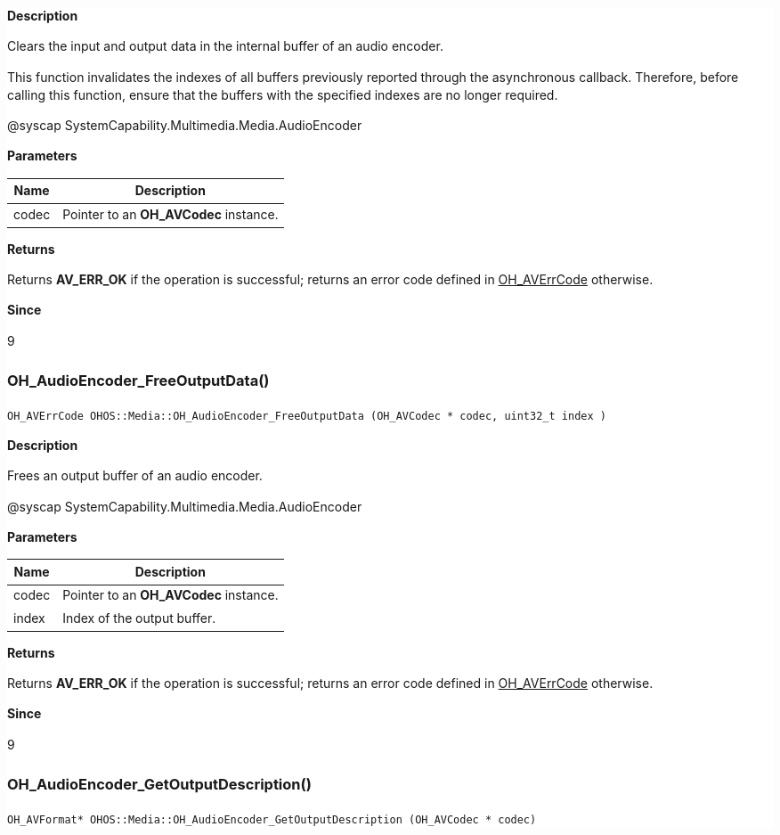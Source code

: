 **Description**

Clears the input and output data in the internal buffer of an audio encoder.

This function invalidates the indexes of all buffers previously reported through the asynchronous callback. Therefore, before calling this function, ensure that the buffers with the specified indexes are no longer required.

\@syscap SystemCapability.Multimedia.Media.AudioEncoder

**Parameters**

| Name | Description                      |
| ----- | -------------------------- |
| codec | Pointer to an **OH_AVCodec** instance.|

**Returns**

Returns **AV_ERR_OK** if the operation is successful; returns an error code defined in [OH_AVErrCode](_core.md#oh_averrcode) otherwise.

**Since**

9

### OH_AudioEncoder_FreeOutputData()

```
OH_AVErrCode OHOS::Media::OH_AudioEncoder_FreeOutputData (OH_AVCodec * codec, uint32_t index )
```

**Description**

Frees an output buffer of an audio encoder.

\@syscap SystemCapability.Multimedia.Media.AudioEncoder

**Parameters**

| Name | Description                          |
| ----- | ------------------------------ |
| codec | Pointer to an **OH_AVCodec** instance.    |
| index | Index of the output buffer.|

**Returns**

Returns **AV_ERR_OK** if the operation is successful; returns an error code defined in [OH_AVErrCode](_core.md#oh_averrcode) otherwise.

**Since**

9

### OH_AudioEncoder_GetOutputDescription()

```
OH_AVFormat* OHOS::Media::OH_AudioEncoder_GetOutputDescription (OH_AVCodec * codec)
```
